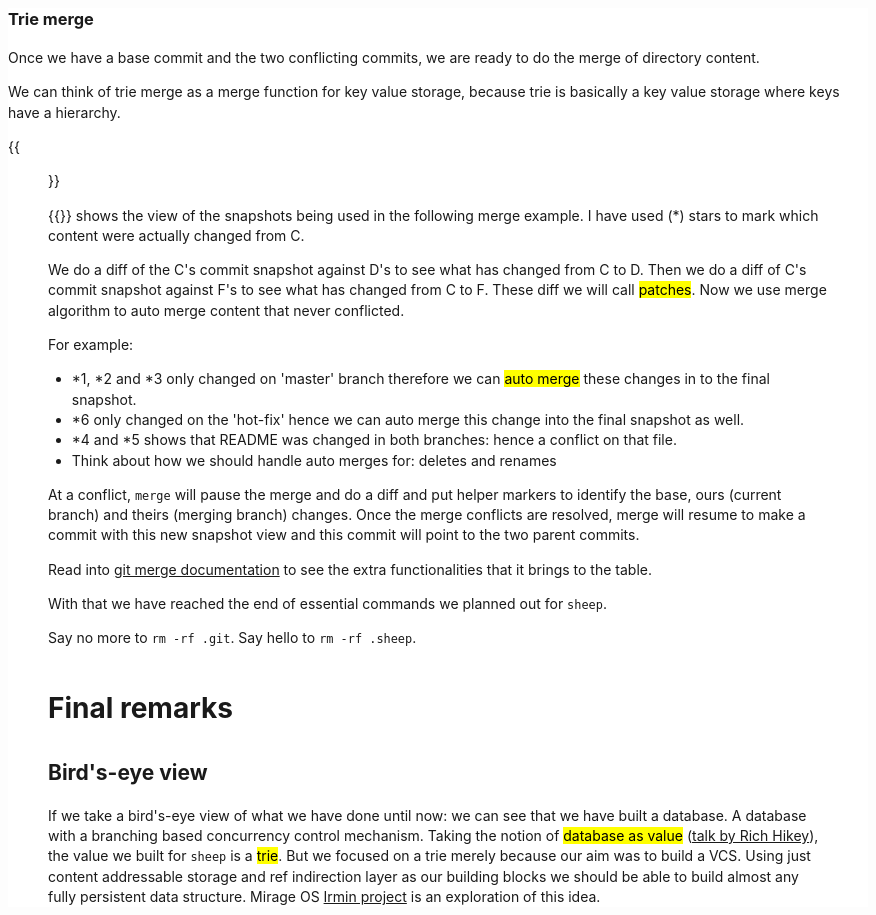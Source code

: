 ### Trie merge

Once we have a base commit and the two conflicting commits, we are ready to do the merge of directory content.

We can think of trie merge as a merge function for key value storage, because trie is basically a key value storage
where keys have a hierarchy.

{{<figure
name="trie-merge"
src="trie-merge.png"
caption="View of the snapshots at commits C, D and F.">}}

{{<ref-figure name="trie-merge">}} shows the view of the snapshots being used in the following merge example.
I have used (\*) stars to mark which content were actually changed from C.

We do a diff of the C's commit snapshot against D's to see what has changed from C to D.
Then we do a diff of C's commit snapshot against F's to see what has changed from C to F.
These diff we will call <mark>patches</mark>. Now we use merge algorithm to auto merge content that never conflicted.

For example:

- \*1, \*2 and \*3 only changed on 'master' branch therefore we can <mark>auto merge</mark>
  these changes in to the final snapshot.
- \*6 only changed on the 'hot-fix' hence we can auto merge this change into the final snapshot as well.
- \*4 and \*5 shows that README was changed in both branches: hence a conflict on that file.
- Think about how we should handle auto merges for: deletes and renames

At a conflict, `merge` will pause the merge and
do a diff and put helper markers to identify the base, ours (current branch) and theirs (merging branch) changes.
Once the merge conflicts are resolved, merge will resume to make a commit with this new snapshot view
and this commit will point to the two parent commits.

Read into [git merge documentation](https://git-scm.com/docs/git-merge) to see the
extra functionalities that it brings to the table.

With that we have reached the end of essential commands we planned out for `sheep`.

Say no more to `rm -rf .git`. Say hello to `rm -rf .sheep`.

# Final remarks

## Bird's-eye view

If we take a bird's-eye view of what we have done until now: we can see that we have built a database.
A database with a branching based concurrency control mechanism. Taking the notion of <mark>database as value</mark>
([talk by Rich Hikey](https://www.youtube.com/watch?v=EKdV1IgAaFc)), the value we built for `sheep` is a <mark>trie</mark>.
But we focused on a trie merely because our aim was to build a VCS. Using just content addressable storage
and ref indirection layer as our building blocks we should be able to build almost any fully persistent data structure.
Mirage OS [Irmin project](https://mirage.io/blog/introducing-irmin) is an exploration of this idea.
